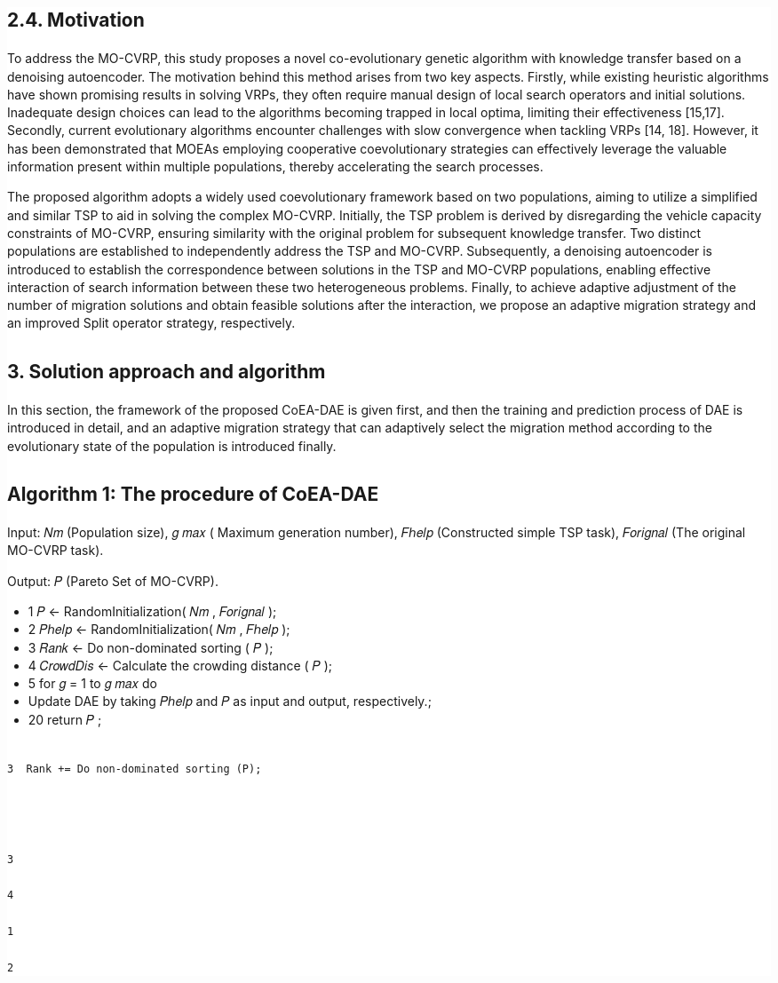 ## 2.4. Motivation

To address the MO-CVRP, this study proposes a novel co-evolutionary genetic algorithm with knowledge transfer based on a denoising autoencoder. The motivation behind this method arises from two key aspects. Firstly, while existing heuristic algorithms have shown promising results in solving VRPs, they often require manual design of local search operators and initial solutions. Inadequate design choices can lead to the algorithms becoming trapped in local optima, limiting their effectiveness [15,17]. Secondly, current evolutionary algorithms encounter challenges with slow convergence when tackling VRPs [14, 18]. However, it has been demonstrated that MOEAs employing cooperative coevolutionary strategies can effectively leverage the valuable information present within multiple populations, thereby accelerating the search processes.

The proposed algorithm adopts a widely used coevolutionary framework based on two populations, aiming to utilize a simplified and similar TSP to aid in solving the complex MO-CVRP. Initially, the TSP problem is derived by disregarding the vehicle capacity constraints of MO-CVRP, ensuring similarity with the original problem for subsequent knowledge transfer. Two distinct populations are established to independently address the TSP and MO-CVRP. Subsequently, a denoising autoencoder is introduced to establish the correspondence between solutions in the TSP and MO-CVRP populations, enabling effective interaction of search information between these two heterogeneous problems. Finally, to achieve adaptive adjustment of the number of migration solutions and obtain feasible solutions after the interaction, we propose an adaptive migration strategy and an improved Split operator strategy, respectively.

## 3. Solution approach and algorithm

In this section, the framework of the proposed CoEA-DAE is given first, and then the training and prediction process of DAE is introduced in detail, and an adaptive migration strategy that can adaptively select the migration method according to the evolutionary state of the population is introduced finally.

## Algorithm 1: The procedure of CoEA-DAE

Input: 𝑁𝑚 (Population size), 𝑔 𝑚𝑎𝑥 ( Maximum generation number), 𝐹ℎ𝑒𝑙𝑝 (Constructed simple TSP task), 𝐹𝑜𝑟𝑖𝑔𝑛𝑎𝑙 (The original MO-CVRP task).

Output: 𝑃 (Pareto Set of MO-CVRP).

- 1 𝑃 ← RandomInitialization( 𝑁𝑚 , 𝐹𝑜𝑟𝑖𝑔𝑛𝑎𝑙 );
- 2 𝑃ℎ𝑒𝑙𝑝 ← RandomInitialization( 𝑁𝑚 , 𝐹ℎ𝑒𝑙𝑝 );
- 3 𝑅𝑎𝑛𝑘 ← Do non-dominated sorting ( 𝑃 );
- 4 𝐶𝑟𝑜𝑤𝑑𝐷𝑖𝑠 ← Calculate the crowding distance ( 𝑃 );
- 5 for 𝑔 = 1 to 𝑔 𝑚𝑎𝑥 do
- Update DAE by taking 𝑃ℎ𝑒𝑙𝑝 and 𝑃 as input and output, respectively.;
- 20 return 𝑃 ;

```
                                                                                                                                                                                                        3  Rank += Do non-dominated sorting (P);
                                                                                                                                                                                                       
                                                                                                                                                                                                      

                                                                                                                                                                                                       3
                                                                                                                                                                                                       4
                                                                                                                                                                                                       1
                                                                                                                                                                                                       2
```